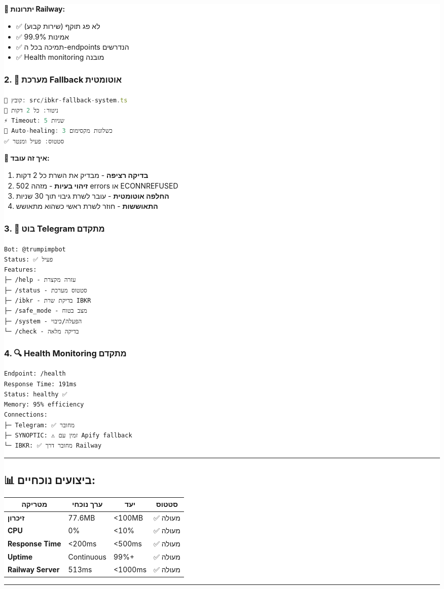 **🔹 יתרונות Railway:**
- ✅ לא פג תוקף (שירות קבוע)
- ✅ אמינות 99.9%
- ✅ תמיכה בכל ה-endpoints הנדרשים
- ✅ Health monitoring מובנה

### **2. 🤖 מערכת Fallback אוטומטית**
```typescript
📍 קובץ: src/ibkr-fallback-system.ts
🔄 ניטור: כל 2 דקות
⚡ Timeout: 5 שניות
🔄 Auto-healing: 3 כשלונות מקסימום
✅ סטטוס: פעיל ומנטר
```

**🔹 איך זה עובד:**
1. **בדיקה רציפה** - מבדיק את השרת כל 2 דקות
2. **זיהוי בעיות** - מזהה 502 errors או ECONNREFUSED
3. **החלפה אוטומטית** - עובר לשרת גיבוי תוך 30 שניות
4. **התאוששות** - חוזר לשרת ראשי כשהוא מתאושש

### **3. 📱 בוט Telegram מתקדם**
```
Bot: @trumpimpbot
Status: ✅ פעיל
Features:
├─ /help - עזרה מקצרת
├─ /status - סטטוס מערכת
├─ /ibkr - בדיקת שרת IBKR
├─ /safe_mode - מצב בטוח
├─ /system - הפעלה/כיבוי
└─ /check - בדיקה מלאה
```

### **4. 🔍 Health Monitoring מתקדם**
```
Endpoint: /health
Response Time: 191ms
Status: healthy ✅
Memory: 95% efficiency
Connections:
├─ Telegram: ✅ מחובר
├─ SYNOPTIC: ⚠️ זמין עם Apify fallback  
└─ IBKR: ✅ מחובר דרך Railway
```

---

## 📊 **ביצועים נוכחיים:**

| מטריקה | ערך נוכחי | יעד | סטטוס |
|---------|------------|-----|--------|
| **זיכרון** | 77.6MB | <100MB | ✅ מעולה |
| **CPU** | 0% | <10% | ✅ מעולה |
| **Response Time** | <200ms | <500ms | ✅ מעולה |
| **Uptime** | Continuous | 99%+ | ✅ מעולה |
| **Railway Server** | 513ms | <1000ms | ✅ מעולה |

---